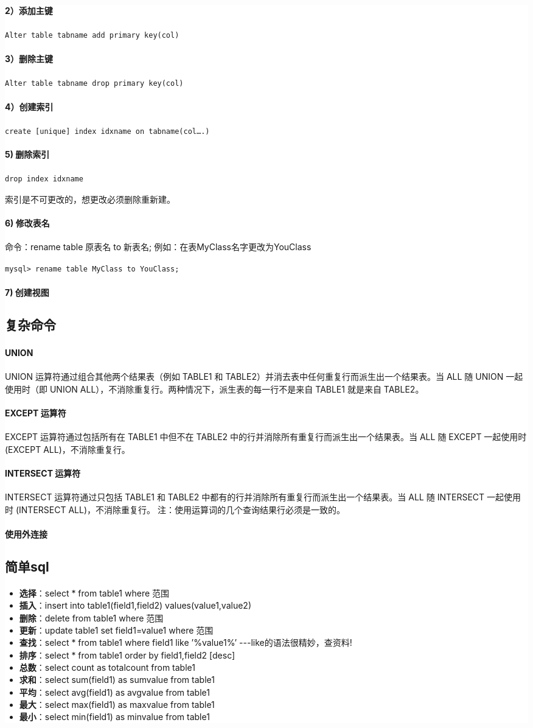 #### 2）添加主键

```
Alter table tabname add primary key(col)
```

#### 3）删除主键

```
Alter table tabname drop primary key(col)
```

#### 4）创建索引

```
create [unique] index idxname on tabname(col….)
```

#### 5) 删除索引

```
drop index idxname
```

索引是不可更改的，想更改必须删除重新建。

#### 6) 修改表名

命令：rename table 原表名 to 新表名;
例如：在表MyClass名字更改为YouClass

```
mysql> rename table MyClass to YouClass;
```

#### 7) 创建视图

## 复杂命令
#### UNION
UNION 运算符通过组合其他两个结果表（例如 TABLE1 和 TABLE2）并消去表中任何重复行而派生出一个结果表。当 ALL 随 UNION 一起使用时（即 UNION ALL），不消除重复行。两种情况下，派生表的每一行不是来自 TABLE1 就是来自 TABLE2。

#### EXCEPT 运算符
EXCEPT 运算符通过包括所有在 TABLE1 中但不在 TABLE2 中的行并消除所有重复行而派生出一个结果表。当 ALL 随 EXCEPT 一起使用时 (EXCEPT ALL)，不消除重复行。


#### INTERSECT 运算符
INTERSECT 运算符通过只包括 TABLE1 和 TABLE2 中都有的行并消除所有重复行而派生出一个结果表。当 ALL 随 INTERSECT 一起使用时 (INTERSECT ALL)，不消除重复行。
注：使用运算词的几个查询结果行必须是一致的。

#### 使用外连接


## 简单sql
- **选择**：select * from table1 where 范围
- **插入**：insert into table1(field1,field2) values(value1,value2)
- **删除**：delete from table1 where 范围
- **更新**：update table1 set field1=value1 where 范围
- **查找**：select * from table1 where field1 like ’%value1%’ ---like的语法很精妙，查资料!
- **排序**：select * from table1 order by field1,field2 [desc]
- **总数**：select count as totalcount from table1
- **求和**：select sum(field1) as sumvalue from table1
- **平均**：select avg(field1) as avgvalue from table1
- **最大**：select max(field1) as maxvalue from table1
- **最小**：select min(field1) as minvalue from table1
